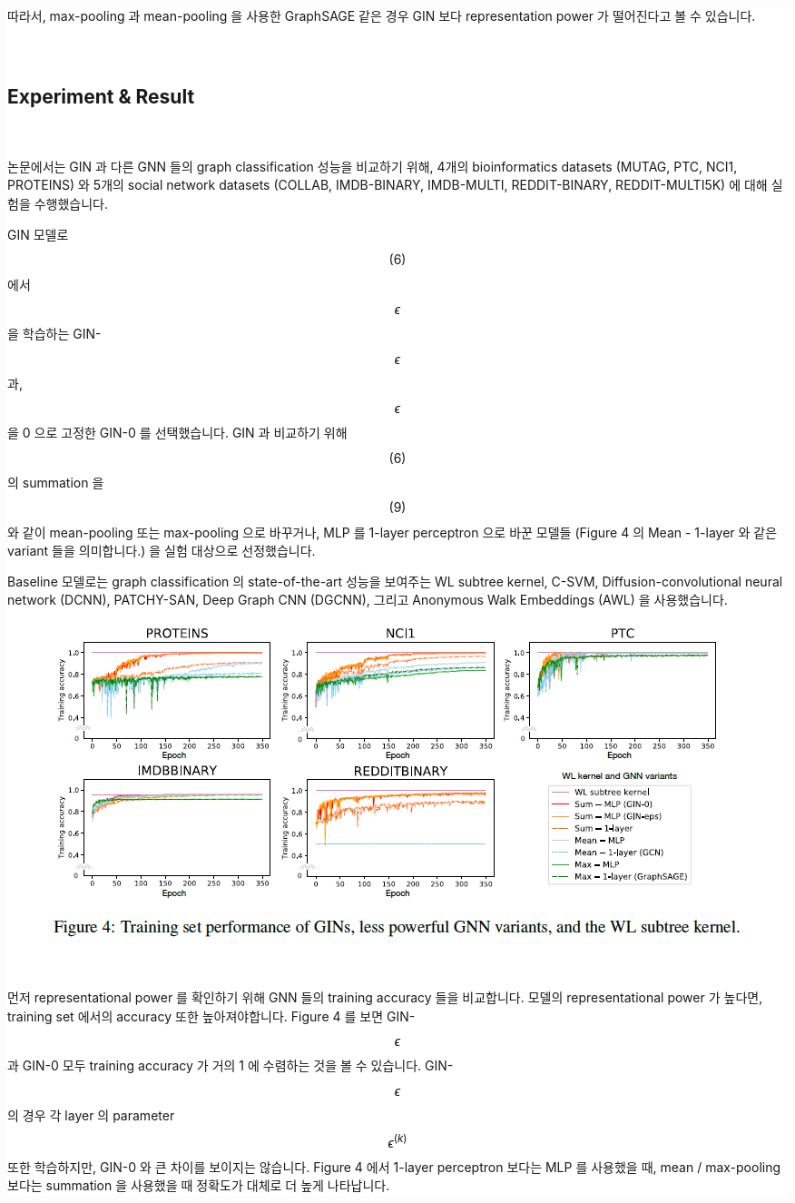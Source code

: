 
따라서, max-pooling 과 mean-pooling 을 사용한 GraphSAGE 같은 경우 GIN 보다 representation power 가 떨어진다고 볼 수 있습니다. 

&nbsp;

## Experiment & Result

&nbsp;

논문에서는 GIN 과 다른 GNN 들의 graph classification 성능을 비교하기 위해, 4개의 bioinformatics datasets (MUTAG, PTC, NCI1, PROTEINS) 와 5개의 social network datasets (COLLAB, IMDB-BINARY, IMDB-MULTI, REDDIT-BINARY, REDDIT-MULTI5K) 에 대해 실험을 수행했습니다.



GIN 모델로 $$(6)$$ 에서 $$\epsilon$$ 을 학습하는 GIN-$$\epsilon$$ 과, $$\epsilon$$ 을 0 으로 고정한 GIN-0 를 선택했습니다. GIN 과 비교하기 위해 $$(6)$$ 의 summation 을 $$(9)$$ 와 같이 mean-pooling 또는 max-pooling 으로 바꾸거나, MLP 를 1-layer perceptron 으로 바꾼 모델들 (Figure 4 의 Mean - 1-layer 와 같은 variant 들을 의미합니다.) 을 실험 대상으로 선정했습니다. 



Baseline 모델로는 graph classification 의 state-of-the-art 성능을 보여주는 WL subtree kernel, C-SVM, Diffusion-convolutional neural network (DCNN), PATCHY-SAN, Deep Graph CNN (DGCNN), 그리고 Anonymous Walk Embeddings (AWL) 을 사용했습니다.



<p align='center'>
    <img src = '/assets/post/How-Powerful-are-Graph-Neural-Networks/train.PNG' style = 'max-width: 100%; height: auto'>
</p>
&nbsp;


먼저 representational power 를 확인하기 위해 GNN 들의 training accuracy 들을 비교합니다. 모델의 representational power 가 높다면, training set 에서의 accuracy 또한 높아져야합니다. Figure 4 를 보면 GIN-$$\epsilon$$ 과 GIN-0 모두 training accuracy 가 거의 1 에 수렴하는 것을 볼 수 있습니다. GIN-$$\epsilon$$ 의 경우 각 layer 의 parameter $$\epsilon^{(k)}$$ 또한 학습하지만, GIN-0 와 큰 차이를 보이지는 않습니다. Figure 4 에서 1-layer perceptron 보다는 MLP 를 사용했을 때, mean / max-pooling 보다는 summation 을 사용했을 때 정확도가 대체로 더 높게 나타납니다. 

